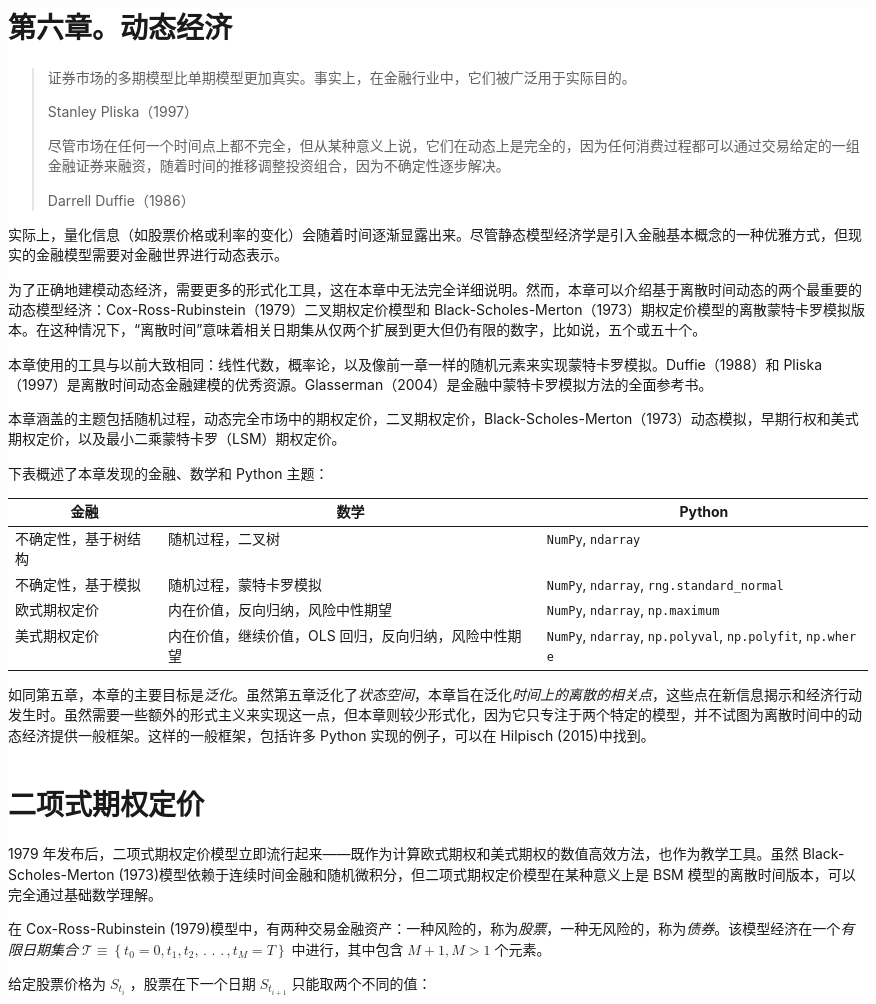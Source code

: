 # 第六章。动态经济

> 证券市场的多期模型比单期模型更加真实。事实上，在金融行业中，它们被广泛用于实际目的。
> 
> Stanley Pliska（1997）
> 
> 尽管市场在任何一个时间点上都不完全，但从某种意义上说，它们在动态上是完全的，因为任何消费过程都可以通过交易给定的一组金融证券来融资，随着时间的推移调整投资组合，因为不确定性逐步解决。
> 
> Darrell Duffie（1986）

实际上，量化信息（如股票价格或利率的变化）会随着时间逐渐显露出来。尽管静态模型经济学是引入金融基本概念的一种优雅方式，但现实的金融模型需要对金融世界进行动态表示。

为了正确地建模动态经济，需要更多的形式化工具，这在本章中无法完全详细说明。然而，本章可以介绍基于离散时间动态的两个最重要的动态模型经济：Cox-Ross-Rubinstein（1979）二叉期权定价模型和 Black-Scholes-Merton（1973）期权定价模型的离散蒙特卡罗模拟版本。在这种情况下，“离散时间”意味着相关日期集从仅两个扩展到更大但仍有限的数字，比如说，五个或五十个。

本章使用的工具与以前大致相同：线性代数，概率论，以及像前一章一样的随机元素来实现蒙特卡罗模拟。Duffie（1988）和 Pliska（1997）是离散时间动态金融建模的优秀资源。Glasserman（2004）是金融中蒙特卡罗模拟方法的全面参考书。

本章涵盖的主题包括随机过程，动态完全市场中的期权定价，二叉期权定价，Black-Scholes-Merton（1973）动态模拟，早期行权和美式期权定价，以及最小二乘蒙特卡罗（LSM）期权定价。

下表概述了本章发现的金融、数学和 Python 主题：

| 金融 | 数学 | Python |
| --- | --- | --- |
| 不确定性，基于树结构 | 随机过程，二叉树 | `NumPy`, `ndarray` |
| 不确定性，基于模拟 | 随机过程，蒙特卡罗模拟 | `NumPy`, `ndarray`, `rng.standard_normal` |
| 欧式期权定价 | 内在价值，反向归纳，风险中性期望 | `NumPy`, `ndarray`, `np.maximum` |
| 美式期权定价 | 内在价值，继续价值，OLS 回归，反向归纳，风险中性期望 | `NumPy`, `ndarray`, `np.polyval`, `np.polyfit`, `np.where` |

如同第五章，本章的主要目标是*泛化*。虽然第五章泛化了*状态空间*，本章旨在泛化*时间上的离散的相关点*，这些点在新信息揭示和经济行动发生时。虽然需要一些额外的形式主义来实现这一点，但本章则较少形式化，因为它只专注于两个特定的模型，并不试图为离散时间中的动态经济提供一般框架。这样的一般框架，包括许多 Python 实现的例子，可以在 Hilpisch (2015)中找到。

# 二项式期权定价

1979 年发布后，二项式期权定价模型立即流行起来——既作为计算欧式期权和美式期权的数值高效方法，也作为教学工具。虽然 Black-Scholes-Merton (1973)模型依赖于连续时间金融和随机微积分，但二项式期权定价模型在某种意义上是 BSM 模型的离散时间版本，可以完全通过基础数学理解。

在 Cox-Ross-Rubinstein (1979)模型中，有两种交易金融资产：一种风险的，称为*股票*，一种无风险的，称为*债券*。该模型经济在一个*有限日期集合* <math alttext="script upper T identical-to StartSet t 0 equals 0 comma t 1 comma t 2 comma period period period comma t Subscript upper M Baseline equals upper T EndSet"><mrow><mi>𝒯</mi> <mo>≡</mo> <mo>{</mo> <msub><mi>t</mi> <mn>0</mn></msub> <mo>=</mo> <mn>0</mn> <mo>,</mo> <msub><mi>t</mi> <mn>1</mn></msub> <mo>,</mo> <msub><mi>t</mi> <mn>2</mn></msub> <mo>,</mo> <mo>.</mo> <mo>.</mo> <mo>.</mo> <mo>,</mo> <msub><mi>t</mi> <mi>M</mi></msub> <mo>=</mo> <mi>T</mi> <mo>}</mo></mrow></math> 中进行，其中包含 <math alttext="upper M plus 1 comma upper M greater-than 1"><mrow><mi>M</mi> <mo>+</mo> <mn>1</mn> <mo>,</mo> <mi>M</mi> <mo>></mo> <mn>1</mn></mrow></math> 个元素。

给定股票价格为 <math alttext="upper S Subscript t Sub Subscript i"><msub><mi>S</mi> <msub><mi>t</mi> <mi>i</mi></msub></msub></math> ，股票在下一个日期 <math alttext="upper S Subscript t Sub Subscript i plus 1"><msub><mi>S</mi> <msub><mi>t</mi> <mrow><mi>i</mi><mo>+</mo><mn>1</mn></mrow></msub></msub></math> 只能取两个不同的值：

